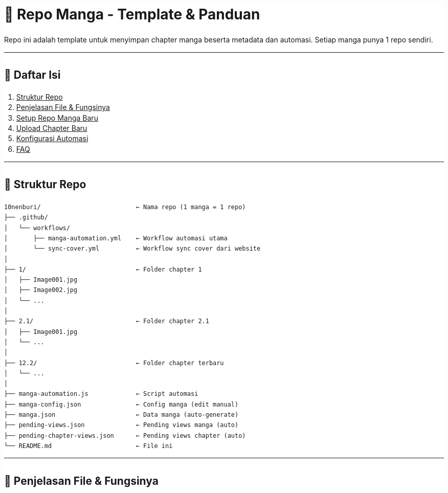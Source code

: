 # 📖 Repo Manga - Template & Panduan

Repo ini adalah template untuk menyimpan chapter manga beserta metadata dan automasi. Setiap manga punya 1 repo sendiri.

---

## 📖 Daftar Isi

1. [Struktur Repo](#-struktur-repo)
2. [Penjelasan File & Fungsinya](#-penjelasan-file--fungsinya)
3. [Setup Repo Manga Baru](#-setup-repo-manga-baru)
4. [Upload Chapter Baru](#-upload-chapter-baru)
5. [Konfigurasi Automasi](#-konfigurasi-automasi)
6. [FAQ](#-faq)

---

## 📁 Struktur Repo

```
10nenburi/                          ← Nama repo (1 manga = 1 repo)
├── .github/
│   └── workflows/
│       ├── manga-automation.yml    ← Workflow automasi utama
│       └── sync-cover.yml          ← Workflow sync cover dari website
│
├── 1/                              ← Folder chapter 1
│   ├── Image001.jpg
│   ├── Image002.jpg
│   └── ...
│
├── 2.1/                            ← Folder chapter 2.1
│   ├── Image001.jpg
│   └── ...
│
├── 12.2/                           ← Folder chapter terbaru
│   └── ...
│
├── manga-automation.js             ← Script automasi
├── manga-config.json               ← Config manga (edit manual)
├── manga.json                      ← Data manga (auto-generate)
├── pending-views.json              ← Pending views manga (auto)
├── pending-chapter-views.json      ← Pending views chapter (auto)
└── README.md                       ← File ini
```

---

## 📄 Penjelasan File & Fungsinya

